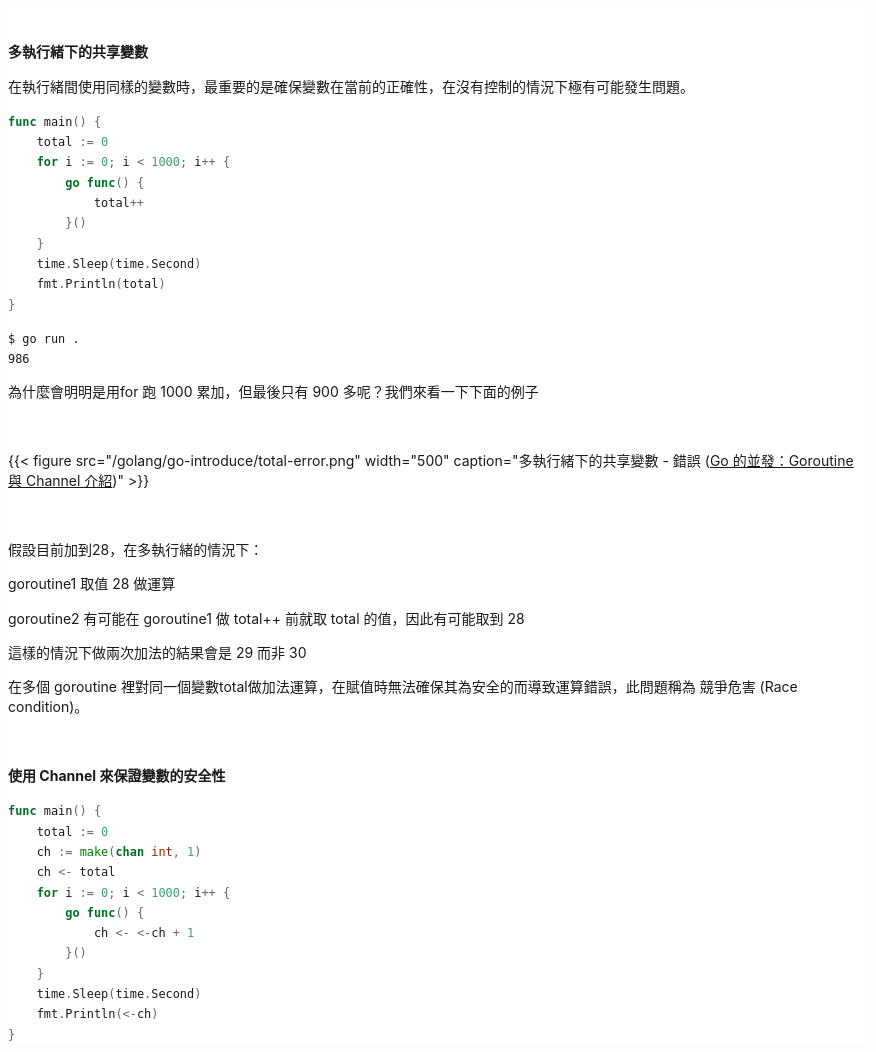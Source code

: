 <br>

**多執行緒下的共享變數**

在執行緒間使用同樣的變數時，最重要的是確保變數在當前的正確性，在沒有控制的情況下極有可能發生問題。

```go
func main() {
    total := 0
    for i := 0; i < 1000; i++ {
        go func() {
            total++
        }()
    }
    time.Sleep(time.Second)
    fmt.Println(total)
}
```

```sh
$ go run .
986
```

為什麼會明明是用for 跑 1000 累加，但最後只有 900 多呢？我們來看一下下面的例子

<br>

{{< figure src="/golang/go-introduce/total-error.png" width="500" caption="多執行緒下的共享變數 - 錯誤 ([Go 的並發：Goroutine 與 Channel 介紹](https://peterhpchen.github.io/2020/03/08/goroutine-and-channel.html))" >}}

<br>

假設目前加到28，在多執行緒的情況下：

goroutine1 取值 28 做運算

goroutine2 有可能在 goroutine1 做 total++ 前就取 total 的值，因此有可能取到 28

這樣的情況下做兩次加法的結果會是 29 而非 30

在多個 goroutine 裡對同一個變數total做加法運算，在賦值時無法確保其為安全的而導致運算錯誤，此問題稱為 競爭危害 (Race condition)。

<br>

**使用 Channel 來保證變數的安全性**

```go
func main() {
    total := 0
    ch := make(chan int, 1)
    ch <- total
    for i := 0; i < 1000; i++ {
        go func() {
            ch <- <-ch + 1
        }()
    }
    time.Sleep(time.Second)
    fmt.Println(<-ch)
}
```
